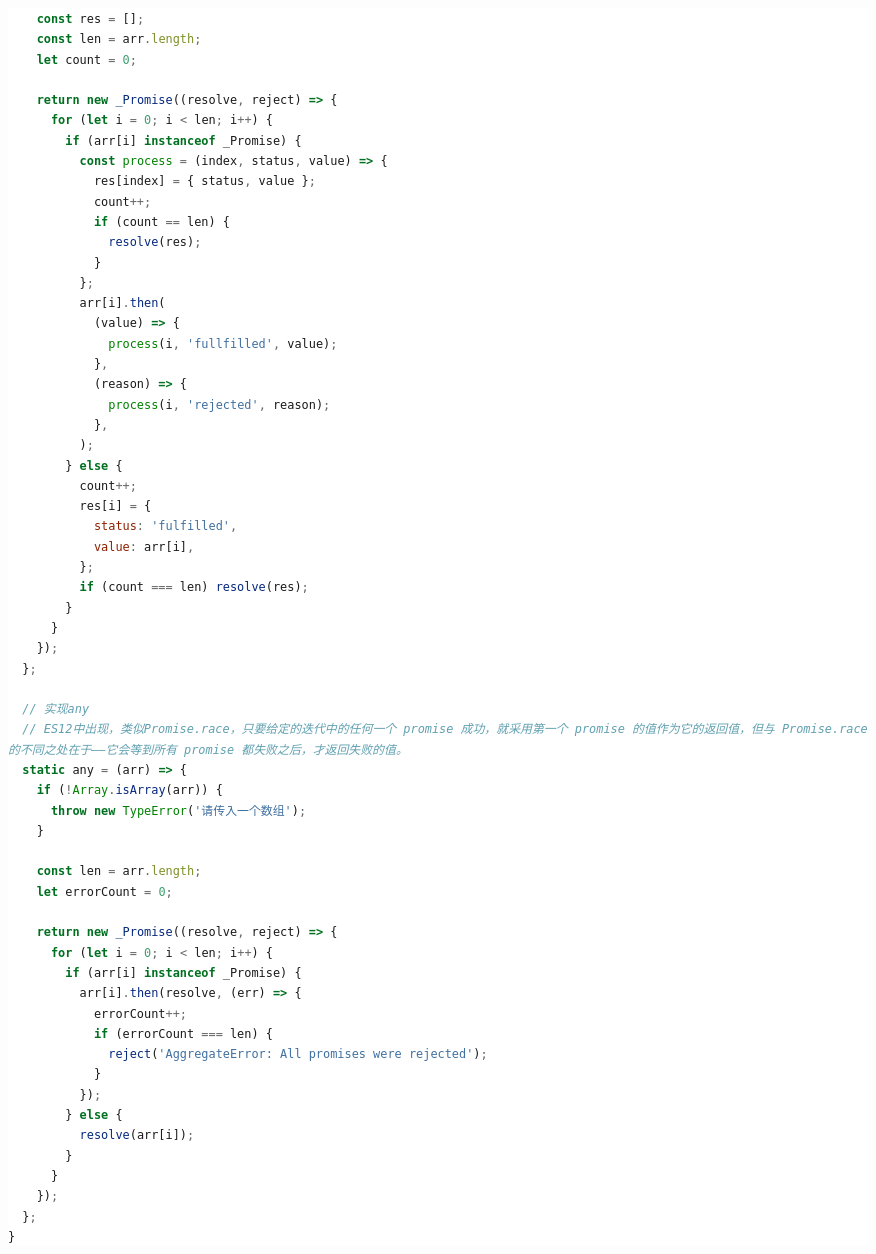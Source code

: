 ```js
    const res = [];
    const len = arr.length;
    let count = 0;

    return new _Promise((resolve, reject) => {
      for (let i = 0; i < len; i++) {
        if (arr[i] instanceof _Promise) {
          const process = (index, status, value) => {
            res[index] = { status, value };
            count++;
            if (count == len) {
              resolve(res);
            }
          };
          arr[i].then(
            (value) => {
              process(i, 'fullfilled', value);
            },
            (reason) => {
              process(i, 'rejected', reason);
            },
          );
        } else {
          count++;
          res[i] = {
            status: 'fulfilled',
            value: arr[i],
          };
          if (count === len) resolve(res);
        }
      }
    });
  };

  // 实现any
  // ES12中出现，类似Promise.race，只要给定的迭代中的任何一个 promise 成功，就采用第一个 promise 的值作为它的返回值，但与 Promise.race 的不同之处在于——它会等到所有 promise 都失败之后，才返回失败的值。
  static any = (arr) => {
    if (!Array.isArray(arr)) {
      throw new TypeError('请传入一个数组');
    }

    const len = arr.length;
    let errorCount = 0;

    return new _Promise((resolve, reject) => {
      for (let i = 0; i < len; i++) {
        if (arr[i] instanceof _Promise) {
          arr[i].then(resolve, (err) => {
            errorCount++;
            if (errorCount === len) {
              reject('AggregateError: All promises were rejected');
            }
          });
        } else {
          resolve(arr[i]);
        }
      }
    });
  };
}
```
